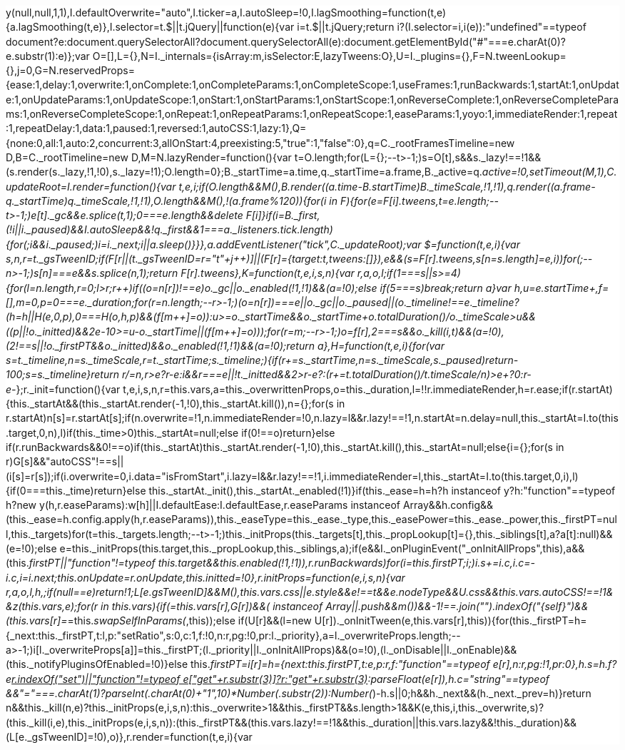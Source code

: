 y(null,null,1,1),I.defaultOverwrite="auto",I.ticker=a,I.autoSleep=!0,I.lagSmoothing=function(t,e){a.lagSmoothing(t,e)},I.selector=t.$||t.jQuery||function(e){var i=t.$||t.jQuery;return i?(I.selector=i,i(e)):"undefined"==typeof document?e:document.querySelectorAll?document.querySelectorAll(e):document.getElementById("#"===e.charAt(0)?e.substr(1):e)};var O=[],L={},N=I._internals={isArray:m,isSelector:E,lazyTweens:O},U=I._plugins={},F=N.tweenLookup={},j=0,G=N.reservedProps={ease:1,delay:1,overwrite:1,onComplete:1,onCompleteParams:1,onCompleteScope:1,useFrames:1,runBackwards:1,startAt:1,onUpdate:1,onUpdateParams:1,onUpdateScope:1,onStart:1,onStartParams:1,onStartScope:1,onReverseComplete:1,onReverseCompleteParams:1,onReverseCompleteScope:1,onRepeat:1,onRepeatParams:1,onRepeatScope:1,easeParams:1,yoyo:1,immediateRender:1,repeat:1,repeatDelay:1,data:1,paused:1,reversed:1,autoCSS:1,lazy:1},Q={none:0,all:1,auto:2,concurrent:3,allOnStart:4,preexisting:5,"true":1,"false":0},q=C._rootFramesTimeline=new D,B=C._rootTimeline=new D,M=N.lazyRender=function(){var t=O.length;for(L={};--t>-1;)s=O[t],s&&s._lazy!==!1&&(s.render(s._lazy,!1,!0),s._lazy=!1);O.length=0};B._startTime=a.time,q._startTime=a.frame,B._active=q._active=!0,setTimeout(M,1),C._updateRoot=I.render=function(){var t,e,i;if(O.length&&M(),B.render((a.time-B._startTime)*B._timeScale,!1,!1),q.render((a.frame-q._startTime)*q._timeScale,!1,!1),O.length&&M(),!(a.frame%120)){for(i in F){for(e=F[i].tweens,t=e.length;--t>-1;)e[t]._gc&&e.splice(t,1);0===e.length&&delete F[i]}if(i=B._first,(!i||i._paused)&&I.autoSleep&&!q._first&&1===a._listeners.tick.length){for(;i&&i._paused;)i=i._next;i||a.sleep()}}},a.addEventListener("tick",C._updateRoot);var $=function(t,e,i){var s,n,r=t._gsTweenID;if(F[r||(t._gsTweenID=r="t"+j++)]||(F[r]={target:t,tweens:[]}),e&&(s=F[r].tweens,s[n=s.length]=e,i))for(;--n>-1;)s[n]===e&&s.splice(n,1);return F[r].tweens},K=function(t,e,i,s,n){var r,a,o,l;if(1===s||s>=4){for(l=n.length,r=0;l>r;r++)if((o=n[r])!==e)o._gc||o._enabled(!1,!1)&&(a=!0);else if(5===s)break;return a}var h,u=e._startTime+_,f=[],m=0,p=0===e._duration;for(r=n.length;--r>-1;)(o=n[r])===e||o._gc||o._paused||(o._timeline!==e._timeline?(h=h||H(e,0,p),0===H(o,h,p)&&(f[m++]=o)):u>=o._startTime&&o._startTime+o.totalDuration()/o._timeScale>u&&((p||!o._initted)&&2e-10>=u-o._startTime||(f[m++]=o)));for(r=m;--r>-1;)o=f[r],2===s&&o._kill(i,t)&&(a=!0),(2!==s||!o._firstPT&&o._initted)&&o._enabled(!1,!1)&&(a=!0);return a},H=function(t,e,i){for(var s=t._timeline,n=s._timeScale,r=t._startTime;s._timeline;){if(r+=s._startTime,n*=s._timeScale,s._paused)return-100;s=s._timeline}return r/=n,r>e?r-e:i&&r===e||!t._initted&&2*_>r-e?_:(r+=t.totalDuration()/t._timeScale/n)>e+_?0:r-e-_};r._init=function(){var t,e,i,s,n,r=this.vars,a=this._overwrittenProps,o=this._duration,l=!!r.immediateRender,h=r.ease;if(r.startAt){this._startAt&&(this._startAt.render(-1,!0),this._startAt.kill()),n={};for(s in r.startAt)n[s]=r.startAt[s];if(n.overwrite=!1,n.immediateRender=!0,n.lazy=l&&r.lazy!==!1,n.startAt=n.delay=null,this._startAt=I.to(this.target,0,n),l)if(this._time>0)this._startAt=null;else if(0!==o)return}else if(r.runBackwards&&0!==o)if(this._startAt)this._startAt.render(-1,!0),this._startAt.kill(),this._startAt=null;else{i={};for(s in r)G[s]&&"autoCSS"!==s||(i[s]=r[s]);if(i.overwrite=0,i.data="isFromStart",i.lazy=l&&r.lazy!==!1,i.immediateRender=l,this._startAt=I.to(this.target,0,i),l){if(0===this._time)return}else this._startAt._init(),this._startAt._enabled(!1)}if(this._ease=h=h?h instanceof y?h:"function"==typeof h?new y(h,r.easeParams):w[h]||I.defaultEase:I.defaultEase,r.easeParams instanceof Array&&h.config&&(this._ease=h.config.apply(h,r.easeParams)),this._easeType=this._ease._type,this._easePower=this._ease._power,this._firstPT=null,this._targets)for(t=this._targets.length;--t>-1;)this._initProps(this._targets[t],this._propLookup[t]={},this._siblings[t],a?a[t]:null)&&(e=!0);else e=this._initProps(this.target,this._propLookup,this._siblings,a);if(e&&I._onPluginEvent("_onInitAllProps",this),a&&(this._firstPT||"function"!=typeof this.target&&this._enabled(!1,!1)),r.runBackwards)for(i=this._firstPT;i;)i.s+=i.c,i.c=-i.c,i=i._next;this._onUpdate=r.onUpdate,this._initted=!0},r._initProps=function(e,i,s,n){var r,a,o,l,h,_;if(null==e)return!1;L[e._gsTweenID]&&M(),this.vars.css||e.style&&e!==t&&e.nodeType&&U.css&&this.vars.autoCSS!==!1&&z(this.vars,e);for(r in this.vars){if(_=this.vars[r],G[r])_&&(_ instanceof Array||_.push&&m(_))&&-1!==_.join("").indexOf("{self}")&&(this.vars[r]=_=this._swapSelfInParams(_,this));else if(U[r]&&(l=new U[r])._onInitTween(e,this.vars[r],this)){for(this._firstPT=h={_next:this._firstPT,t:l,p:"setRatio",s:0,c:1,f:!0,n:r,pg:!0,pr:l._priority},a=l._overwriteProps.length;--a>-1;)i[l._overwriteProps[a]]=this._firstPT;(l._priority||l._onInitAllProps)&&(o=!0),(l._onDisable||l._onEnable)&&(this._notifyPluginsOfEnabled=!0)}else this._firstPT=i[r]=h={_next:this._firstPT,t:e,p:r,f:"function"==typeof e[r],n:r,pg:!1,pr:0},h.s=h.f?e[r.indexOf("set")||"function"!=typeof e["get"+r.substr(3)]?r:"get"+r.substr(3)]():parseFloat(e[r]),h.c="string"==typeof _&&"="===_.charAt(1)?parseInt(_.charAt(0)+"1",10)*Number(_.substr(2)):Number(_)-h.s||0;h&&h._next&&(h._next._prev=h)}return n&&this._kill(n,e)?this._initProps(e,i,s,n):this._overwrite>1&&this._firstPT&&s.length>1&&K(e,this,i,this._overwrite,s)?(this._kill(i,e),this._initProps(e,i,s,n)):(this._firstPT&&(this.vars.lazy!==!1&&this._duration||this.vars.lazy&&!this._duration)&&(L[e._gsTweenID]=!0),o)},r.render=function(t,e,i){var